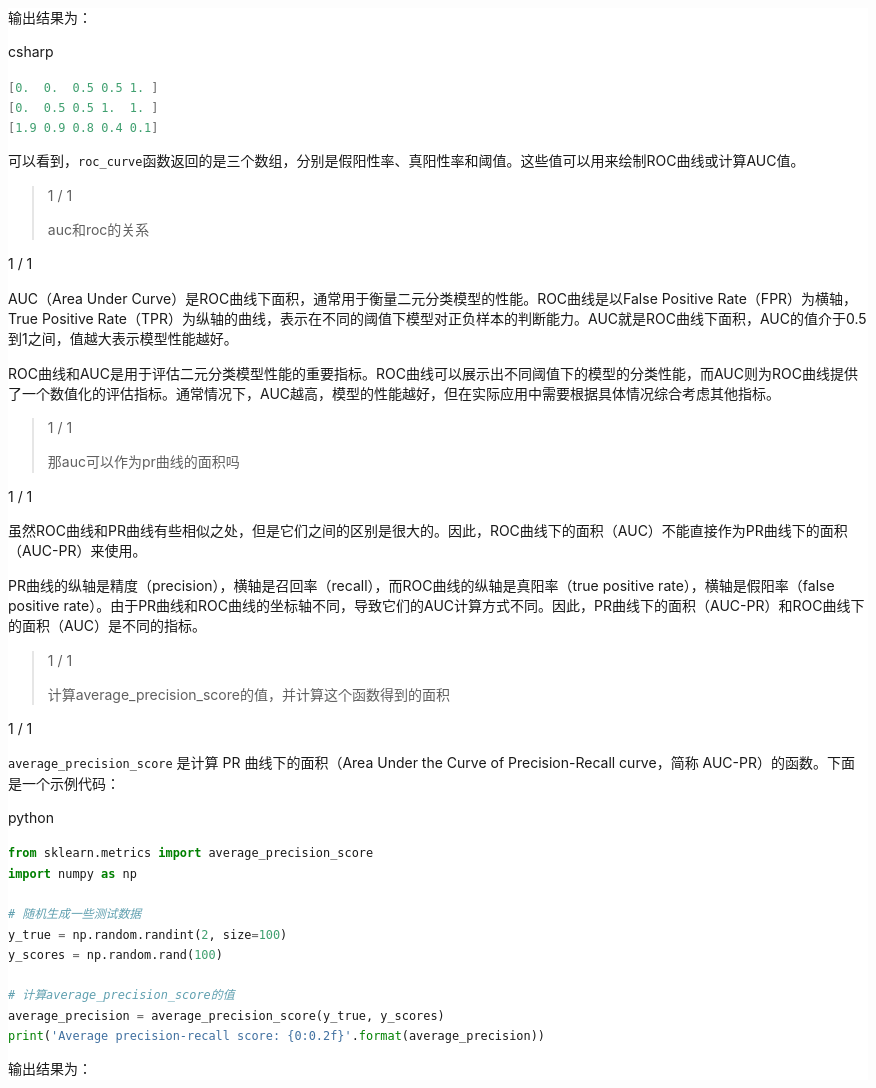 输出结果为：

csharp

```csharp
[0.  0.  0.5 0.5 1. ]
[0.  0.5 0.5 1.  1. ]
[1.9 0.9 0.8 0.4 0.1]
```

可以看到，`roc_curve`函数返回的是三个数组，分别是假阳性率、真阳性率和阈值。这些值可以用来绘制ROC曲线或计算AUC值。

> 1 / 1
> 
> auc和roc的关系

1 / 1

AUC（Area Under Curve）是ROC曲线下面积，通常用于衡量二元分类模型的性能。ROC曲线是以False Positive Rate（FPR）为横轴，True Positive Rate（TPR）为纵轴的曲线，表示在不同的阈值下模型对正负样本的判断能力。AUC就是ROC曲线下面积，AUC的值介于0.5到1之间，值越大表示模型性能越好。

ROC曲线和AUC是用于评估二元分类模型性能的重要指标。ROC曲线可以展示出不同阈值下的模型的分类性能，而AUC则为ROC曲线提供了一个数值化的评估指标。通常情况下，AUC越高，模型的性能越好，但在实际应用中需要根据具体情况综合考虑其他指标。

> 1 / 1
> 
> 那auc可以作为pr曲线的面积吗

1 / 1

虽然ROC曲线和PR曲线有些相似之处，但是它们之间的区别是很大的。因此，ROC曲线下的面积（AUC）不能直接作为PR曲线下的面积（AUC-PR）来使用。

PR曲线的纵轴是精度（precision），横轴是召回率（recall），而ROC曲线的纵轴是真阳率（true positive rate），横轴是假阳率（false positive rate）。由于PR曲线和ROC曲线的坐标轴不同，导致它们的AUC计算方式不同。因此，PR曲线下的面积（AUC-PR）和ROC曲线下的面积（AUC）是不同的指标。

> 1 / 1
> 
> 计算average\_precision\_score的值，并计算这个函数得到的面积

1 / 1

`average_precision_score` 是计算 PR 曲线下的面积（Area Under the Curve of Precision-Recall curve，简称 AUC-PR）的函数。下面是一个示例代码：

python

```python
from sklearn.metrics import average_precision_score
import numpy as np

# 随机生成一些测试数据
y_true = np.random.randint(2, size=100)
y_scores = np.random.rand(100)

# 计算average_precision_score的值
average_precision = average_precision_score(y_true, y_scores)
print('Average precision-recall score: {0:0.2f}'.format(average_precision))
```

输出结果为：
